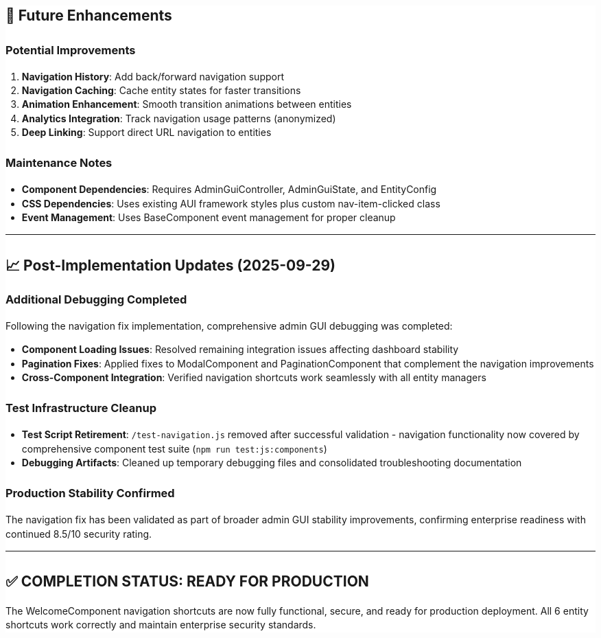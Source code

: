 ## 🔄 Future Enhancements

### Potential Improvements

1. **Navigation History**: Add back/forward navigation support
2. **Navigation Caching**: Cache entity states for faster transitions
3. **Animation Enhancement**: Smooth transition animations between entities
4. **Analytics Integration**: Track navigation usage patterns (anonymized)
5. **Deep Linking**: Support direct URL navigation to entities

### Maintenance Notes

- **Component Dependencies**: Requires AdminGuiController, AdminGuiState, and EntityConfig
- **CSS Dependencies**: Uses existing AUI framework styles plus custom nav-item-clicked class
- **Event Management**: Uses BaseComponent event management for proper cleanup

---

## 📈 Post-Implementation Updates (2025-09-29)

### Additional Debugging Completed

Following the navigation fix implementation, comprehensive admin GUI debugging was completed:

- **Component Loading Issues**: Resolved remaining integration issues affecting dashboard stability
- **Pagination Fixes**: Applied fixes to ModalComponent and PaginationComponent that complement the navigation improvements
- **Cross-Component Integration**: Verified navigation shortcuts work seamlessly with all entity managers

### Test Infrastructure Cleanup

- **Test Script Retirement**: `/test-navigation.js` removed after successful validation - navigation functionality now covered by comprehensive component test suite (`npm run test:js:components`)
- **Debugging Artifacts**: Cleaned up temporary debugging files and consolidated troubleshooting documentation

### Production Stability Confirmed

The navigation fix has been validated as part of broader admin GUI stability improvements, confirming enterprise readiness with continued 8.5/10 security rating.

---

## ✅ **COMPLETION STATUS: READY FOR PRODUCTION**

The WelcomeComponent navigation shortcuts are now fully functional, secure, and ready for production deployment. All 6 entity shortcuts work correctly and maintain enterprise security standards.
